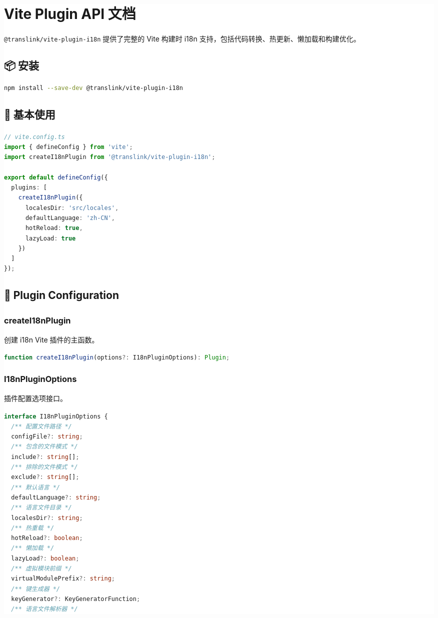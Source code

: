 # Vite Plugin API 文档

`@translink/vite-plugin-i18n` 提供了完整的 Vite 构建时 i18n 支持，包括代码转换、热更新、懒加载和构建优化。

## 📦 安装

```bash
npm install --save-dev @translink/vite-plugin-i18n
```

## 🚀 基本使用

```typescript
// vite.config.ts
import { defineConfig } from 'vite';
import createI18nPlugin from '@translink/vite-plugin-i18n';

export default defineConfig({
  plugins: [
    createI18nPlugin({
      localesDir: 'src/locales',
      defaultLanguage: 'zh-CN',
      hotReload: true,
      lazyLoad: true
    })
  ]
});
```

## 🔧 Plugin Configuration

### createI18nPlugin

创建 i18n Vite 插件的主函数。

```typescript
function createI18nPlugin(options?: I18nPluginOptions): Plugin;
```

### I18nPluginOptions

插件配置选项接口。

```typescript
interface I18nPluginOptions {
  /** 配置文件路径 */
  configFile?: string;
  /** 包含的文件模式 */
  include?: string[];
  /** 排除的文件模式 */
  exclude?: string[];
  /** 默认语言 */
  defaultLanguage?: string;
  /** 语言文件目录 */
  localesDir?: string;
  /** 热重载 */
  hotReload?: boolean;
  /** 懒加载 */
  lazyLoad?: boolean;
  /** 虚拟模块前缀 */
  virtualModulePrefix?: string;
  /** 键生成器 */
  keyGenerator?: KeyGeneratorFunction;
  /** 语言文件解析器 */
```